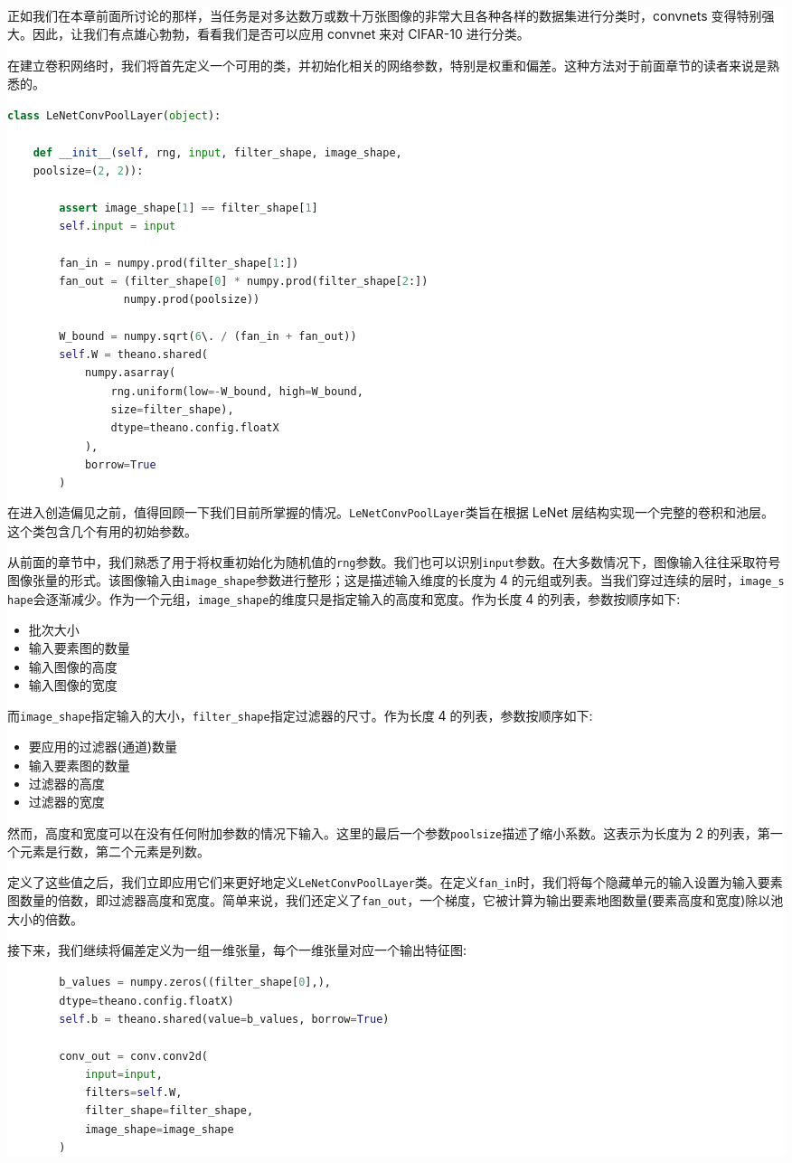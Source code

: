 正如我们在本章前面所讨论的那样，当任务是对多达数万或数十万张图像的非常大且各种各样的数据集进行分类时，convnets 变得特别强大。因此，让我们有点雄心勃勃，看看我们是否可以应用 convnet 来对 CIFAR-10 进行分类。

在建立卷积网络时，我们将首先定义一个可用的类，并初始化相关的网络参数，特别是权重和偏差。这种方法对于前面章节的读者来说是熟悉的。

```py
class LeNetConvPoolLayer(object):

    def __init__(self, rng, input, filter_shape, image_shape,   
    poolsize=(2, 2)):

        assert image_shape[1] == filter_shape[1]
        self.input = input

        fan_in = numpy.prod(filter_shape[1:])
        fan_out = (filter_shape[0] * numpy.prod(filter_shape[2:])                               
                  numpy.prod(poolsize))

        W_bound = numpy.sqrt(6\. / (fan_in + fan_out))
        self.W = theano.shared(
            numpy.asarray(
                rng.uniform(low=-W_bound, high=W_bound, 
                size=filter_shape),
                dtype=theano.config.floatX
            ),
            borrow=True
        )
```

在进入创造偏见之前，值得回顾一下我们目前所掌握的情况。`LeNetConvPoolLayer`类旨在根据 LeNet 层结构实现一个完整的卷积和池层。这个类包含几个有用的初始参数。

从前面的章节中，我们熟悉了用于将权重初始化为随机值的`rng`参数。我们也可以识别`input`参数。在大多数情况下，图像输入往往采取符号图像张量的形式。该图像输入由`image_shape`参数进行整形；这是描述输入维度的长度为 4 的元组或列表。当我们穿过连续的层时，`image_shape`会逐渐减少。作为一个元组，`image_shape`的维度只是指定输入的高度和宽度。作为长度 4 的列表，参数按顺序如下:

*   批次大小
*   输入要素图的数量
*   输入图像的高度
*   输入图像的宽度

而`image_shape`指定输入的大小，`filter_shape`指定过滤器的尺寸。作为长度 4 的列表，参数按顺序如下:

*   要应用的过滤器(通道)数量
*   输入要素图的数量
*   过滤器的高度
*   过滤器的宽度

然而，高度和宽度可以在没有任何附加参数的情况下输入。这里的最后一个参数`poolsize`描述了缩小系数。这表示为长度为 2 的列表，第一个元素是行数，第二个元素是列数。

定义了这些值之后，我们立即应用它们来更好地定义`LeNetConvPoolLayer`类。在定义`fan_in`时，我们将每个隐藏单元的输入设置为输入要素图数量的倍数，即过滤器高度和宽度。简单来说，我们还定义了`fan_out`，一个梯度，它被计算为输出要素地图数量(要素高度和宽度)除以池大小的倍数。

接下来，我们继续将偏差定义为一组一维张量，每个一维张量对应一个输出特征图:

```py
        b_values = numpy.zeros((filter_shape[0],),  
        dtype=theano.config.floatX)
        self.b = theano.shared(value=b_values, borrow=True)

        conv_out = conv.conv2d(
            input=input,
            filters=self.W,
            filter_shape=filter_shape,
            image_shape=image_shape
        )
```
